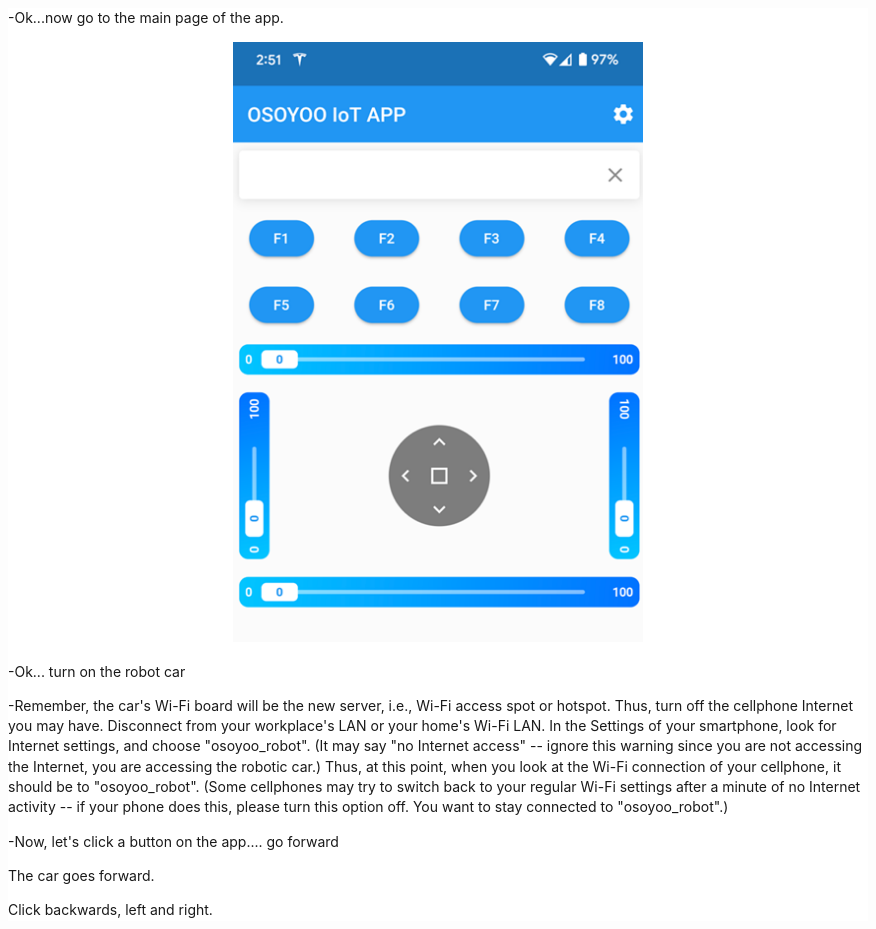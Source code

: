 
-Ok...now go to the main page of the app.

<p align="center">
 <img src="wifiapp.png" width="600" height="600">
</p>


-Ok... turn on the robot car

-Remember, the car's Wi-Fi board will be the new server, i.e., Wi-Fi access spot or hotspot. Thus, turn off the cellphone Internet you may have. Disconnect from your workplace's LAN or your home's Wi-Fi LAN. In the Settings of your smartphone, look for Internet settings, and choose "osoyoo_robot". (It may say "no Internet access" -- ignore this warning since you are not accessing the Internet, you are accessing the robotic car.) Thus, at this point, when you look at the Wi-Fi connection of your cellphone, it should be to "osoyoo_robot".  (Some cellphones may try to switch back to your regular Wi-Fi settings after a minute of no Internet activity -- if your phone does this, please turn this option off. You want to stay connected to "osoyoo_robot".)

-Now, let's click a button on the app.... go forward

The car goes forward.

Click backwards, left and right.
